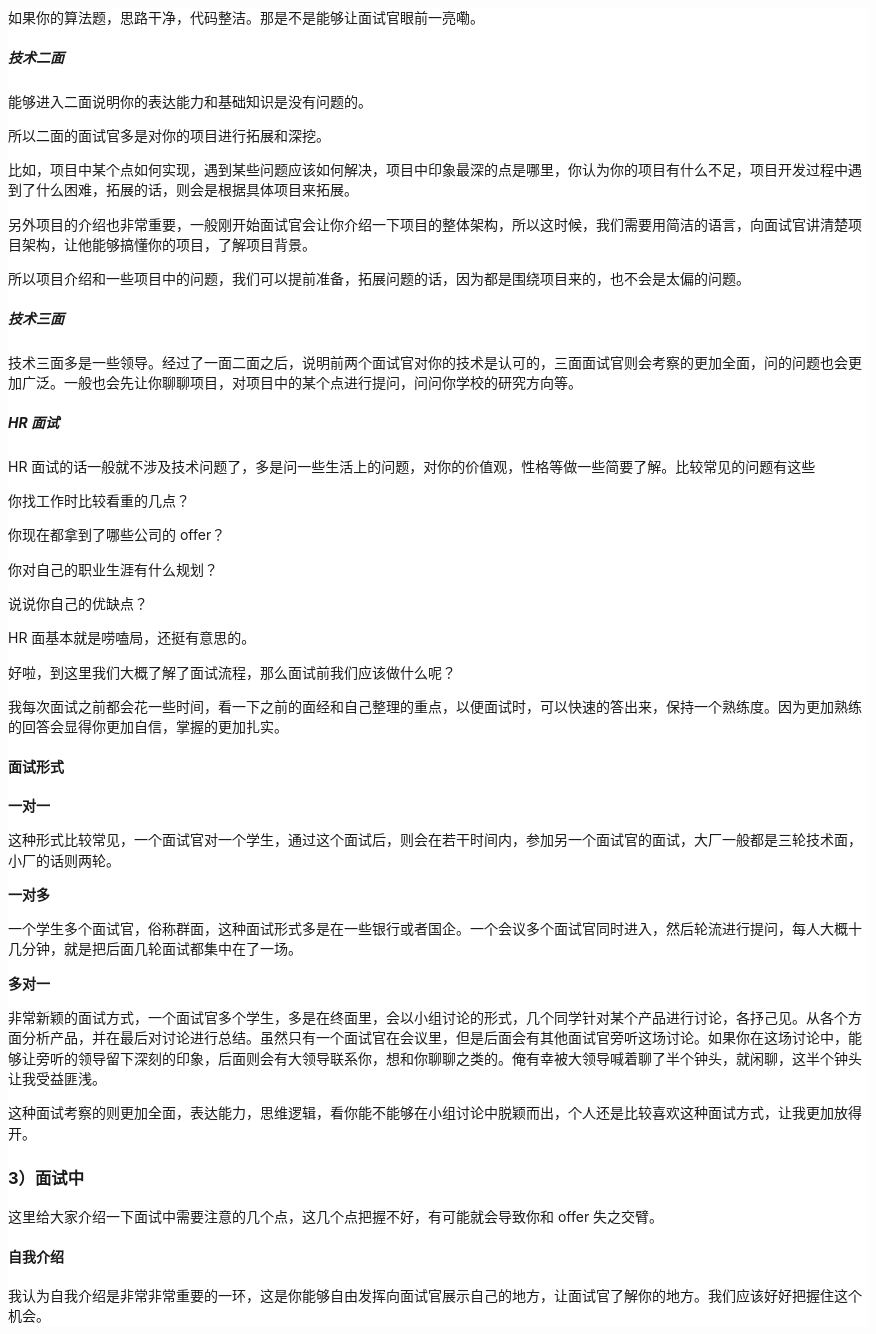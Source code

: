如果你的算法题，思路干净，代码整洁。那是不是能够让面试官眼前一亮嘞。

##### 技术二面

能够进入二面说明你的表达能力和基础知识是没有问题的。

所以二面的面试官多是对你的项目进行拓展和深挖。

比如，项目中某个点如何实现，遇到某些问题应该如何解决，项目中印象最深的点是哪里，你认为你的项目有什么不足，项目开发过程中遇到了什么困难，拓展的话，则会是根据具体项目来拓展。

另外项目的介绍也非常重要，一般刚开始面试官会让你介绍一下项目的整体架构，所以这时候，我们需要用简洁的语言，向面试官讲清楚项目架构，让他能够搞懂你的项目，了解项目背景。

所以项目介绍和一些项目中的问题，我们可以提前准备，拓展问题的话，因为都是围绕项目来的，也不会是太偏的问题。

##### 技术三面

技术三面多是一些领导。经过了一面二面之后，说明前两个面试官对你的技术是认可的，三面面试官则会考察的更加全面，问的问题也会更加广泛。一般也会先让你聊聊项目，对项目中的某个点进行提问，问问你学校的研究方向等。

##### HR 面试

HR 面试的话一般就不涉及技术问题了，多是问一些生活上的问题，对你的价值观，性格等做一些简要了解。比较常见的问题有这些

你找工作时比较看重的几点？

你现在都拿到了哪些公司的 offer？

你对自己的职业生涯有什么规划？

说说你自己的优缺点？

HR 面基本就是唠嗑局，还挺有意思的。

好啦，到这里我们大概了解了面试流程，那么面试前我们应该做什么呢？

我每次面试之前都会花一些时间，看一下之前的面经和自己整理的重点，以便面试时，可以快速的答出来，保持一个熟练度。因为更加熟练的回答会显得你更加自信，掌握的更加扎实。

#### 面试形式

**一对一**

这种形式比较常见，一个面试官对一个学生，通过这个面试后，则会在若干时间内，参加另一个面试官的面试，大厂一般都是三轮技术面，小厂的话则两轮。

**一对多**

一个学生多个面试官，俗称群面，这种面试形式多是在一些银行或者国企。一个会议多个面试官同时进入，然后轮流进行提问，每人大概十几分钟，就是把后面几轮面试都集中在了一场。

**多对一**

非常新颖的面试方式，一个面试官多个学生，多是在终面里，会以小组讨论的形式，几个同学针对某个产品进行讨论，各抒己见。从各个方面分析产品，并在最后对讨论进行总结。虽然只有一个面试官在会议里，但是后面会有其他面试官旁听这场讨论。如果你在这场讨论中，能够让旁听的领导留下深刻的印象，后面则会有大领导联系你，想和你聊聊之类的。俺有幸被大领导喊着聊了半个钟头，就闲聊，这半个钟头让我受益匪浅。

这种面试考察的则更加全面，表达能力，思维逻辑，看你能不能够在小组讨论中脱颖而出，个人还是比较喜欢这种面试方式，让我更加放得开。

### 3）面试中

这里给大家介绍一下面试中需要注意的几个点，这几个点把握不好，有可能就会导致你和 offer 失之交臂。

#### 自我介绍

我认为自我介绍是非常非常重要的一环，这是你能够自由发挥向面试官展示自己的地方，让面试官了解你的地方。我们应该好好把握住这个机会。
